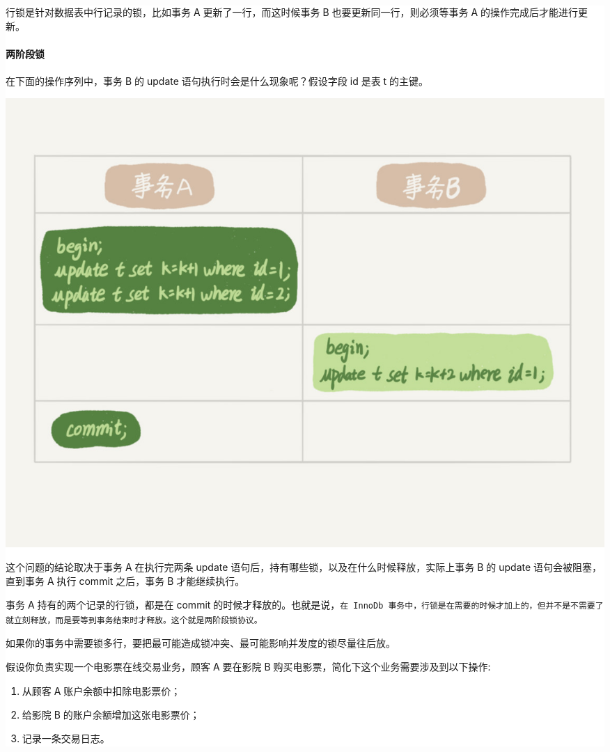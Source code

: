 行锁是针对数据表中行记录的锁，比如事务 A 更新了一行，而这时候事务 B 也要更新同一行，则必须等事务 A 的操作完成后才能进行更新。

#### 两阶段锁

在下面的操作序列中，事务 B 的 update 语句执行时会是什么现象呢？假设字段 id 是表 t 的主键。

![](../imgs/two-phrase-lock.jpg)

这个问题的结论取决于事务 A 在执行完两条 update 语句后，持有哪些锁，以及在什么时候释放，实际上事务 B 的 update 语句会被阻塞，直到事务 A 执行 commit 之后，事务 B 才能继续执行。

事务 A 持有的两个记录的行锁，都是在 commit 的时候才释放的。也就是说，`在 InnoDb 事务中，行锁是在需要的时候才加上的，但并不是不需要了就立刻释放，而是要等到事务结束时才释放。这个就是两阶段锁协议。`

如果你的事务中需要锁多行，要把最可能造成锁冲突、最可能影响并发度的锁尽量往后放。

假设你负责实现一个电影票在线交易业务，顾客 A 要在影院 B 购买电影票，简化下这个业务需要涉及到以下操作:

1. 从顾客 A 账户余额中扣除电影票价；

2. 给影院 B 的账户余额增加这张电影票价；

3. 记录一条交易日志。
